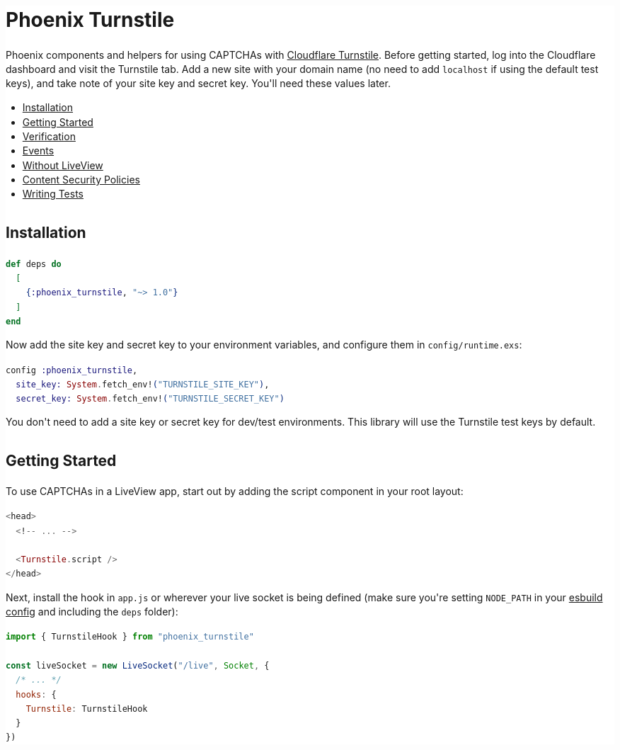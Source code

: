 # Phoenix Turnstile

Phoenix components and helpers for using CAPTCHAs with [Cloudflare Turnstile](https://www.cloudflare.com/products/turnstile/). Before getting started, log into the Cloudflare dashboard and visit the Turnstile tab. Add a new site with your domain name (no need to add `localhost` if using the default test keys), and take note of your site key and secret key. You'll need these values later.

- [Installation](#installation)
- [Getting Started](#getting-started)
- [Verification](#verification)
- [Events](#events)
- [Without LiveView](#without-liveview)
- [Content Security Policies](#content-security-policies)
- [Writing Tests](#writing-tests)

## Installation

```elixir
def deps do
  [
    {:phoenix_turnstile, "~> 1.0"}
  ]
end
```

Now add the site key and secret key to your environment variables, and configure them in `config/runtime.exs`:

```elixir
config :phoenix_turnstile,
  site_key: System.fetch_env!("TURNSTILE_SITE_KEY"),
  secret_key: System.fetch_env!("TURNSTILE_SECRET_KEY")
```

You don't need to add a site key or secret key for dev/test environments. This library will use the Turnstile test keys by default.

## Getting Started

To use CAPTCHAs in a LiveView app, start out by adding the script component in your root layout:

```heex
<head>
  <!-- ... -->

  <Turnstile.script />
</head>
```

Next, install the hook in `app.js` or wherever your live socket is being defined (make sure you're setting `NODE_PATH` in your [esbuild config](https://github.com/phoenixframework/esbuild#adding-to-phoenix) and including the `deps` folder):

```javascript
import { TurnstileHook } from "phoenix_turnstile"

const liveSocket = new LiveSocket("/live", Socket, {
  /* ... */
  hooks: {
    Turnstile: TurnstileHook
  }
})
```
